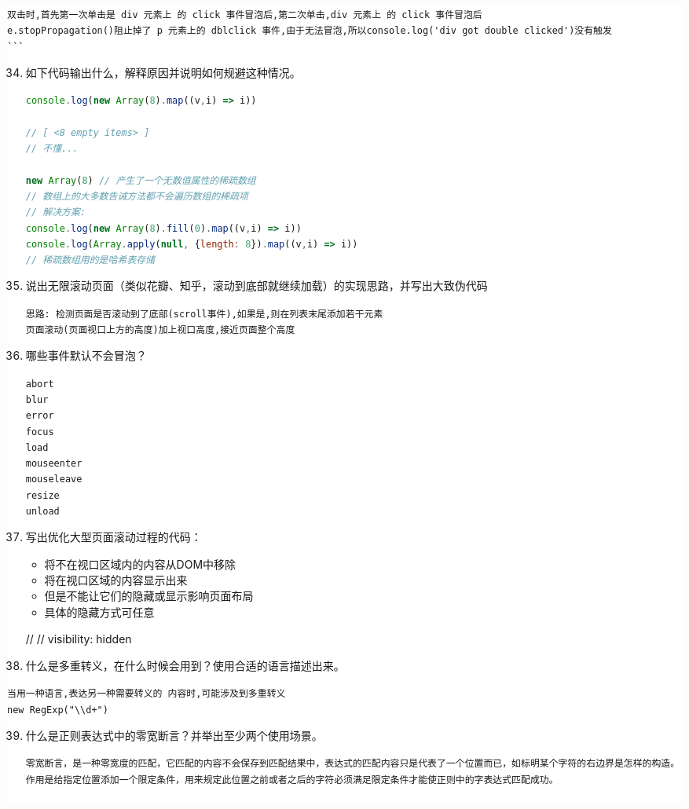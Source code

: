     双击时,首先第一次单击是 div 元素上 的 click 事件冒泡后,第二次单击,div 元素上 的 click 事件冒泡后
    e.stopPropagation()阻止掉了 p 元素上的 dblclick 事件,由于无法冒泡,所以console.log('div got double clicked')没有触发
    ```

34. 如下代码输出什么，解释原因并说明如何规避这种情况。
    ```js
    console.log(new Array(8).map((v,i) => i))

    // [ <8 empty items> ]
    // 不懂...

    new Array(8) // 产生了一个无数值属性的稀疏数组
    // 数组上的大多数告诫方法都不会遍历数组的稀疏项
    // 解决方案: 
    console.log(new Array(8).fill(0).map((v,i) => i))
    console.log(Array.apply(null, {length: 8}).map((v,i) => i))
    // 稀疏数组用的是哈希表存储
    ```
        
35. 说出无限滚动页面（类似花瓣、知乎，滚动到底部就继续加载）的实现思路，并写出大致伪代码
    
    ```
    思路: 检测页面是否滚动到了底部(scroll事件),如果是,则在列表末尾添加若干元素
    页面滚动(页面视口上方的高度)加上视口高度,接近页面整个高度
    ```

36. 哪些事件默认不会冒泡？
    ```
    abort	
    blur	
    error	
    focus	
    load	
    mouseenter	
    mouseleave	
    resize	
    unload
    ```	


37. 写出优化大型页面滚动过程的代码：
    * 将不在视口区域内的内容从DOM中移除
    * 将在视口区域的内容显示出来
    * 但是不能让它们的隐藏或显示影响页面布局
    * 具体的隐藏方式可任意
    
    // 
    // visibility: hidden
    
    
38. 什么是多重转义，在什么时候会用到？使用合适的语言描述出来。
   ```
   当用一种语言,表达另一种需要转义的 内容时,可能涉及到多重转义
   new RegExp("\\d+")
   ```

39. 什么是正则表达式中的零宽断言？并举出至少两个使用场景。
    ```
    零宽断言，是一种零宽度的匹配，它匹配的内容不会保存到匹配结果中，表达式的匹配内容只是代表了一个位置而已，如标明某个字符的右边界是怎样的构造。
    作用是给指定位置添加一个限定条件，用来规定此位置之前或者之后的字符必须满足限定条件才能使正则中的字表达式匹配成功。
    